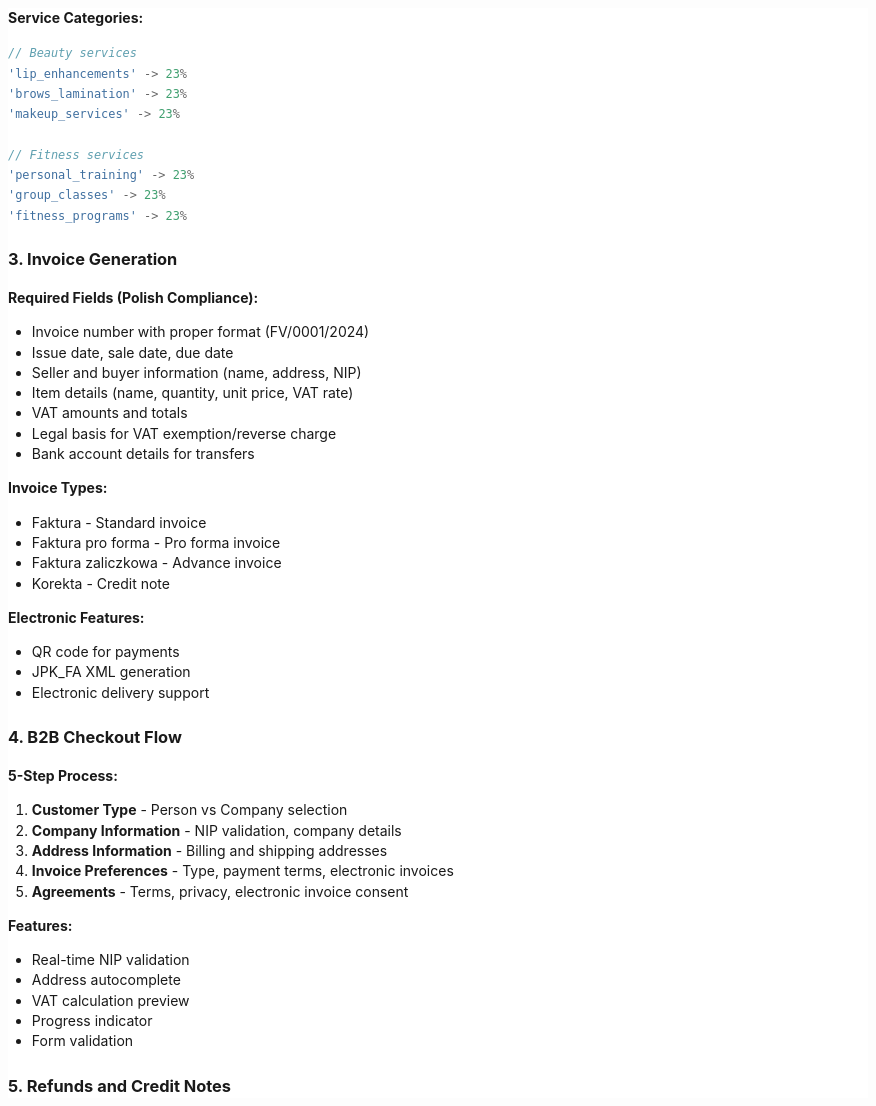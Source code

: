 **Service Categories:**
```typescript
// Beauty services
'lip_enhancements' -> 23%
'brows_lamination' -> 23%
'makeup_services' -> 23%

// Fitness services
'personal_training' -> 23%
'group_classes' -> 23%
'fitness_programs' -> 23%
```

### 3. Invoice Generation

**Required Fields (Polish Compliance):**
- Invoice number with proper format (FV/0001/2024)
- Issue date, sale date, due date
- Seller and buyer information (name, address, NIP)
- Item details (name, quantity, unit price, VAT rate)
- VAT amounts and totals
- Legal basis for VAT exemption/reverse charge
- Bank account details for transfers

**Invoice Types:**
- Faktura - Standard invoice
- Faktura pro forma - Pro forma invoice
- Faktura zaliczkowa - Advance invoice
- Korekta - Credit note

**Electronic Features:**
- QR code for payments
- JPK_FA XML generation
- Electronic delivery support

### 4. B2B Checkout Flow

**5-Step Process:**
1. **Customer Type** - Person vs Company selection
2. **Company Information** - NIP validation, company details
3. **Address Information** - Billing and shipping addresses
4. **Invoice Preferences** - Type, payment terms, electronic invoices
5. **Agreements** - Terms, privacy, electronic invoice consent

**Features:**
- Real-time NIP validation
- Address autocomplete
- VAT calculation preview
- Progress indicator
- Form validation

### 5. Refunds and Credit Notes

